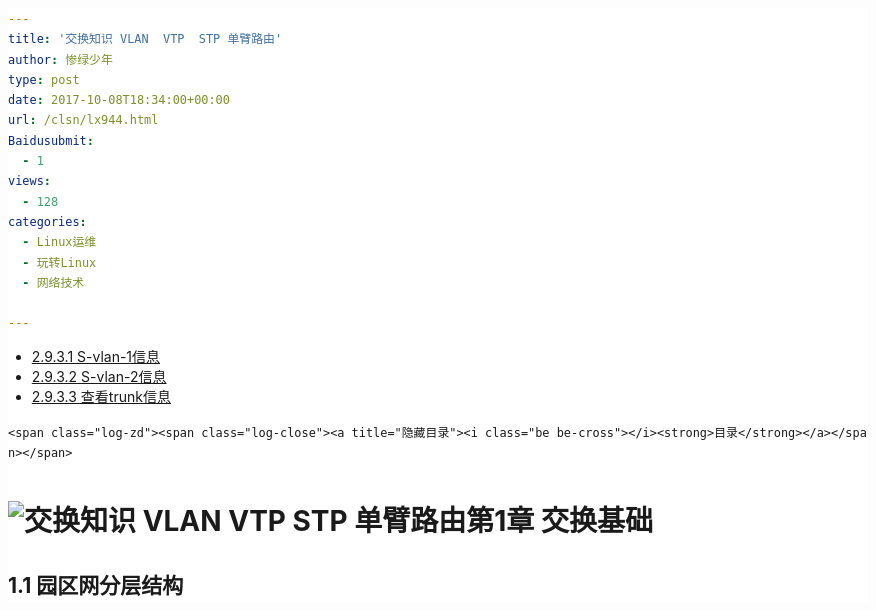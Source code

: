 ```yaml
---
title: '交换知识 VLAN  VTP  STP 单臂路由'
author: 惨绿少年
type: post
date: 2017-10-08T18:34:00+00:00
url: /clsn/lx944.html
Baidusubmit:
  - 1
views:
  - 128
categories:
  - Linux运维
  - 玩转Linux
  - 网络技术

---
```

<div id="log-box">
  <div id="catalog">
    <ul id="catalog-ul">
      <li>
        <i class="be be-arrowright"></i> <a href="#title-0" title="2.9.3.1 S-vlan-1信息">2.9.3.1 S-vlan-1信息</a>
      </li>
      <li>
        <i class="be be-arrowright"></i> <a href="#title-1" title="2.9.3.2 S-vlan-2信息">2.9.3.2 S-vlan-2信息</a>
      </li>
      <li>
        <i class="be be-arrowright"></i> <a href="#title-2" title="2.9.3.3 查看trunk信息">2.9.3.3 查看trunk信息</a>
      </li>
    </ul>
    
    <span class="log-zd"><span class="log-close"><a title="隐藏目录"><i class="be be-cross"></i><strong>目录</strong></a></span></span>
  </div>
</div>

# <span id="1"><img class="alignnone size-medium wp-image-1332" data-original="/wp-content/uploads/2017/10/u39136090673687797672fm26gp0-300x163.jpg" src="/wp-content/themes/clsn-003/img/blank.gif" alt="交换知识 VLAN  VTP  STP 单臂路由" alt="" width="300" height="163" srcset="/wp-content/uploads/2017/10/u39136090673687797672fm26gp0-300x163.jpg 300w, /wp-content/uploads/2017/10/u39136090673687797672fm26gp0.jpg 551w" sizes="(max-width: 300px) 100vw, 300px" />第1章 交换基础</span>

## <span id="11">1.1 园区网分层结构</span>
